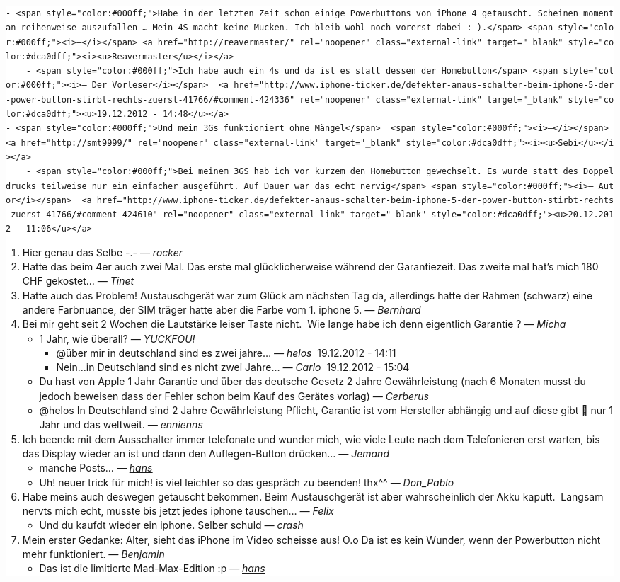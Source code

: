 	- <span style="color:#000ff;">Habe in der letzten Zeit schon einige Powerbuttons von iPhone 4 getauscht. Scheinen momentan reihenweise auszufallen … Mein 4S macht keine Mucken. Ich bleib wohl noch vorerst dabei :-).</span> <span style="color:#000ff;"><i>—</i></span> <a href="http://reavermaster/" rel="noopener" class="external-link" target="_blank" style="color:#dca0dff;"><i><u>Reavermaster</u></i></a>   
		- <span style="color:#000ff;">Ich habe auch ein 4s und da ist es statt dessen der Homebutton</span> <span style="color:#000ff;"><i>— Der Vorleser</i></span>  <a href="http://www.iphone-ticker.de/defekter-anaus-schalter-beim-iphone-5-der-power-button-stirbt-rechts-zuerst-41766/#comment-424336" rel="noopener" class="external-link" target="_blank" style="color:#dca0dff;"><u>19.12.2012 - 14:48</u></a>   
	- <span style="color:#000ff;">Und mein 3Gs funktioniert ohne Mängel</span>  <span style="color:#000ff;"><i>—</i></span> <a href="http://smt9999/" rel="noopener" class="external-link" target="_blank" style="color:#dca0dff;"><i><u>Sebi</u></i></a>   
		- <span style="color:#000ff;">Bei meinem 3GS hab ich vor kurzem den Homebutton gewechselt. Es wurde statt des Doppeldrucks teilweise nur ein einfacher ausgeführt. Auf Dauer war das echt nervig</span> <span style="color:#000ff;"><i>— Autor</i></span>  <a href="http://www.iphone-ticker.de/defekter-anaus-schalter-beim-iphone-5-der-power-button-stirbt-rechts-zuerst-41766/#comment-424610" rel="noopener" class="external-link" target="_blank" style="color:#dca0dff;"><u>20.12.2012 - 11:06</u></a>   
1. <span style="color:#000ff;">Hier genau das Selbe -.-</span> <span style="color:#000ff;"><i>— rocker</i></span>   
1. <span style="color:#000ff;">Hatte das beim 4er auch zwei Mal. Das erste mal glücklicherweise während der Garantiezeit. Das zweite mal hat’s mich 180 CHF gekostet…</span> <span style="color:#000ff;"><i>— Tinet</i></span>   
2. <span style="color:#000ff;">Hatte auch das Problem! Austauschgerät war zum Glück am nächsten Tag da, allerdings hatte der Rahmen (schwarz) eine andere Farbnuance, der SIM träger hatte aber die Farbe vom 1. iphone 5.</span> <span style="color:#000ff;"><i>— Bernhard</i></span>   
3. <span style="color:#000ff;">Bei mir geht seit 2 Wochen die Lautstärke leiser Taste nicht.  Wie lange habe ich denn eigentlich Garantie ?</span> <span style="color:#000ff;"><i>— Micha</i></span>   
	- <span style="color:#000ff;">1 Jahr, wie überall?</span> <span style="color:#000ff;"><i>— YUCKFOU!</i></span>   
		- <span style="color:#000ff;">@über mir in deutschland sind es zwei jahre…</span> <span style="color:#000ff;"><i>—</i></span> <a href="http://helos412/" rel="noopener" class="external-link" target="_blank" style="color:#dca0dff;"><i><u>helos</u></i></a>  <a href="http://www.iphone-ticker.de/defekter-anaus-schalter-beim-iphone-5-der-power-button-stirbt-rechts-zuerst-41766/#comment-424316" rel="noopener" class="external-link" target="_blank" style="color:#dca0dff;"><u>19.12.2012 - 14:11</u></a>   
		- <span style="color:#000ff;">Nein…in Deutschland sind es nicht zwei Jahre…</span> <span style="color:#000ff;"><i>— Carlo</i></span>  <a href="http://www.iphone-ticker.de/defekter-anaus-schalter-beim-iphone-5-der-power-button-stirbt-rechts-zuerst-41766/#comment-424348" rel="noopener" class="external-link" target="_blank" style="color:#dca0dff;"><u>19.12.2012 - 15:04</u></a>   
	- <span style="color:#000ff;">Du hast von Apple 1 Jahr Garantie und über das deutsche Gesetz 2 Jahre Gewährleistung (nach 6 Monaten musst du jedoch beweisen dass der Fehler schon beim Kauf des Gerätes vorlag)</span> <span style="color:#000ff;"><i>— Cerberus</i></span>   
	- <span style="color:#000ff;">@helos In Deutschland sind 2 Jahre Gewährleistung Pflicht, Garantie ist vom Hersteller abhängig und auf diese gibt  nur 1 Jahr und das weltweit.</span> <span style="color:#000ff;"><i>— ennienns</i></span>   
1. <span style="color:#000ff;">Ich beende mit dem Ausschalter immer telefonate und wunder mich, wie viele Leute nach dem Telefonieren erst warten, bis das Display wieder an ist und dann den Auflegen-Button drücken…</span> <span style="color:#000ff;"><i>— Jemand</i></span>   
	- <span style="color:#000ff;">manche Posts…</span> <span style="color:#000ff;"><i>—</i></span> <a href="http://hawu123/" rel="noopener" class="external-link" target="_blank" style="color:#dca0dff;"><i><u>hans</u></i></a>   
	- <span style="color:#000ff;">Uh! neuer trick für mich! is viel leichter so das gespräch zu beenden! thx^^</span> <span style="color:#000ff;"><i>— Don_Pablo</i></span>   
1. <span style="color:#000ff;">Habe meins auch deswegen getauscht bekommen. Beim Austauschgerät ist aber wahrscheinlich der Akku kaputt.  Langsam nervts mich echt, musste bis jetzt jedes iphone tauschen…</span> <span style="color:#000ff;"><i>— Felix</i></span>   
	- <span style="color:#000ff;">Und du kaufdt wieder ein iphone. Selber schuld</span> <span style="color:#000ff;"><i>— crash</i></span>   
1. <span style="color:#000ff;">Mein erster Gedanke: Alter, sieht das iPhone im Video scheisse aus! O.o Da ist es kein Wunder, wenn der Powerbutton nicht mehr funktioniert.</span> <span style="color:#000ff;"><i>— Benjamin</i></span>   
	- <span style="color:#000ff;">Das ist die limitierte Mad-Max-Edition :p</span> <span style="color:#000ff;"><i>—</i></span> <a href="http://hawu123/" rel="noopener" class="external-link" target="_blank" style="color:#dca0dff;"><i><u>hans</u></i></a>   
